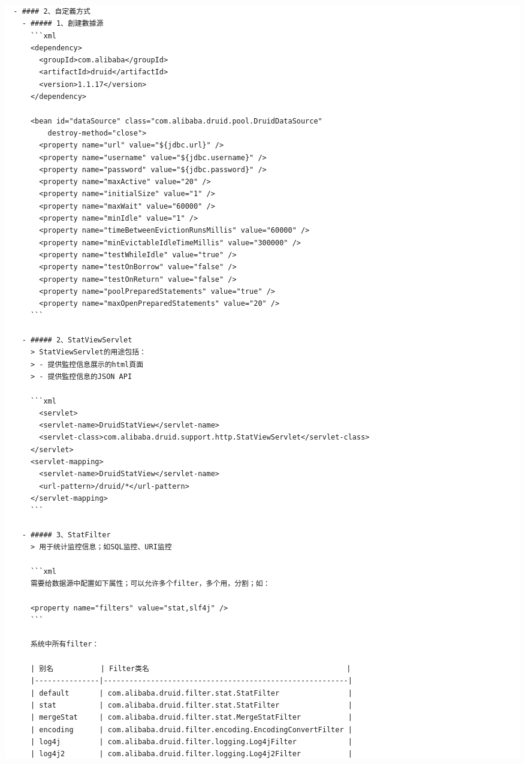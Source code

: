       - #### 2、自定義方式
        - ##### 1、創建數據源
          ```xml
          <dependency>
            <groupId>com.alibaba</groupId>
            <artifactId>druid</artifactId>
            <version>1.1.17</version>
          </dependency>

          <bean id="dataSource" class="com.alibaba.druid.pool.DruidDataSource"
              destroy-method="close">
            <property name="url" value="${jdbc.url}" />
            <property name="username" value="${jdbc.username}" />
            <property name="password" value="${jdbc.password}" />
            <property name="maxActive" value="20" />
            <property name="initialSize" value="1" />
            <property name="maxWait" value="60000" />
            <property name="minIdle" value="1" />
            <property name="timeBetweenEvictionRunsMillis" value="60000" />
            <property name="minEvictableIdleTimeMillis" value="300000" />
            <property name="testWhileIdle" value="true" />
            <property name="testOnBorrow" value="false" />
            <property name="testOnReturn" value="false" />
            <property name="poolPreparedStatements" value="true" />
            <property name="maxOpenPreparedStatements" value="20" />
          ```
        
        - ##### 2、StatViewServlet
          > StatViewServlet的用途包括：
          > - 提供監控信息展示的html頁面
          > - 提供監控信息的JSON API

          ```xml
          	<servlet>
            <servlet-name>DruidStatView</servlet-name>
            <servlet-class>com.alibaba.druid.support.http.StatViewServlet</servlet-class>
          </servlet>
          <servlet-mapping>
            <servlet-name>DruidStatView</servlet-name>
            <url-pattern>/druid/*</url-pattern>
          </servlet-mapping>
          ```

        - ##### 3、StatFilter
          > 用于统计监控信息；如SQL监控、URI监控

          ```xml
          需要给数据源中配置如下属性；可以允许多个filter，多个用，分割；如：

          <property name="filters" value="stat,slf4j" />
          ```

          系统中所有filter：

          | 别名           | Filter类名                                              |
          |---------------|---------------------------------------------------------|
          | default       | com.alibaba.druid.filter.stat.StatFilter                |
          | stat          | com.alibaba.druid.filter.stat.StatFilter                |
          | mergeStat     | com.alibaba.druid.filter.stat.MergeStatFilter           |
          | encoding      | com.alibaba.druid.filter.encoding.EncodingConvertFilter |
          | log4j         | com.alibaba.druid.filter.logging.Log4jFilter            |
          | log4j2        | com.alibaba.druid.filter.logging.Log4j2Filter           |